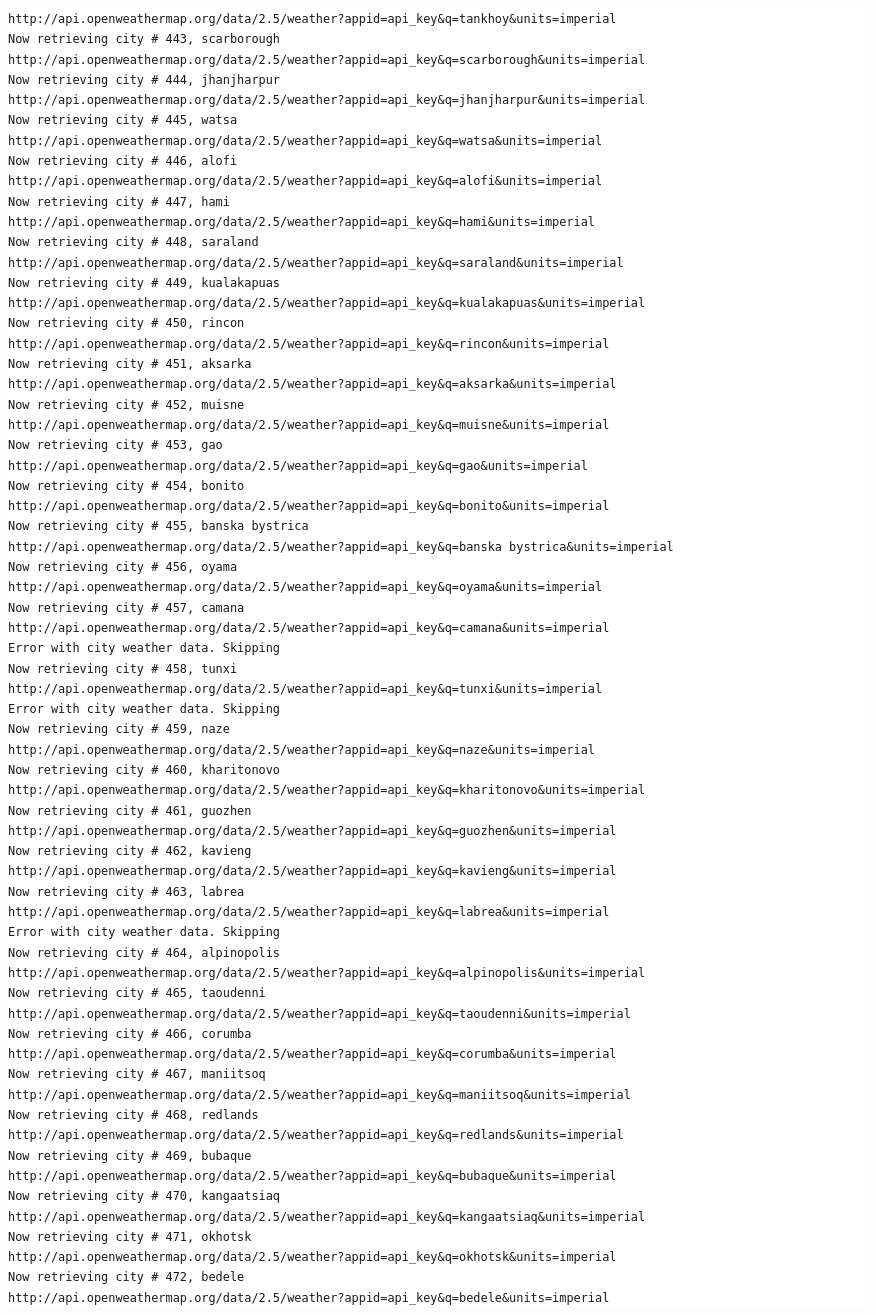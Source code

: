     http://api.openweathermap.org/data/2.5/weather?appid=api_key&q=tankhoy&units=imperial
    Now retrieving city # 443, scarborough
    http://api.openweathermap.org/data/2.5/weather?appid=api_key&q=scarborough&units=imperial
    Now retrieving city # 444, jhanjharpur
    http://api.openweathermap.org/data/2.5/weather?appid=api_key&q=jhanjharpur&units=imperial
    Now retrieving city # 445, watsa
    http://api.openweathermap.org/data/2.5/weather?appid=api_key&q=watsa&units=imperial
    Now retrieving city # 446, alofi
    http://api.openweathermap.org/data/2.5/weather?appid=api_key&q=alofi&units=imperial
    Now retrieving city # 447, hami
    http://api.openweathermap.org/data/2.5/weather?appid=api_key&q=hami&units=imperial
    Now retrieving city # 448, saraland
    http://api.openweathermap.org/data/2.5/weather?appid=api_key&q=saraland&units=imperial
    Now retrieving city # 449, kualakapuas
    http://api.openweathermap.org/data/2.5/weather?appid=api_key&q=kualakapuas&units=imperial
    Now retrieving city # 450, rincon
    http://api.openweathermap.org/data/2.5/weather?appid=api_key&q=rincon&units=imperial
    Now retrieving city # 451, aksarka
    http://api.openweathermap.org/data/2.5/weather?appid=api_key&q=aksarka&units=imperial
    Now retrieving city # 452, muisne
    http://api.openweathermap.org/data/2.5/weather?appid=api_key&q=muisne&units=imperial
    Now retrieving city # 453, gao
    http://api.openweathermap.org/data/2.5/weather?appid=api_key&q=gao&units=imperial
    Now retrieving city # 454, bonito
    http://api.openweathermap.org/data/2.5/weather?appid=api_key&q=bonito&units=imperial
    Now retrieving city # 455, banska bystrica
    http://api.openweathermap.org/data/2.5/weather?appid=api_key&q=banska bystrica&units=imperial
    Now retrieving city # 456, oyama
    http://api.openweathermap.org/data/2.5/weather?appid=api_key&q=oyama&units=imperial
    Now retrieving city # 457, camana
    http://api.openweathermap.org/data/2.5/weather?appid=api_key&q=camana&units=imperial
    Error with city weather data. Skipping
    Now retrieving city # 458, tunxi
    http://api.openweathermap.org/data/2.5/weather?appid=api_key&q=tunxi&units=imperial
    Error with city weather data. Skipping
    Now retrieving city # 459, naze
    http://api.openweathermap.org/data/2.5/weather?appid=api_key&q=naze&units=imperial
    Now retrieving city # 460, kharitonovo
    http://api.openweathermap.org/data/2.5/weather?appid=api_key&q=kharitonovo&units=imperial
    Now retrieving city # 461, guozhen
    http://api.openweathermap.org/data/2.5/weather?appid=api_key&q=guozhen&units=imperial
    Now retrieving city # 462, kavieng
    http://api.openweathermap.org/data/2.5/weather?appid=api_key&q=kavieng&units=imperial
    Now retrieving city # 463, labrea
    http://api.openweathermap.org/data/2.5/weather?appid=api_key&q=labrea&units=imperial
    Error with city weather data. Skipping
    Now retrieving city # 464, alpinopolis
    http://api.openweathermap.org/data/2.5/weather?appid=api_key&q=alpinopolis&units=imperial
    Now retrieving city # 465, taoudenni
    http://api.openweathermap.org/data/2.5/weather?appid=api_key&q=taoudenni&units=imperial
    Now retrieving city # 466, corumba
    http://api.openweathermap.org/data/2.5/weather?appid=api_key&q=corumba&units=imperial
    Now retrieving city # 467, maniitsoq
    http://api.openweathermap.org/data/2.5/weather?appid=api_key&q=maniitsoq&units=imperial
    Now retrieving city # 468, redlands
    http://api.openweathermap.org/data/2.5/weather?appid=api_key&q=redlands&units=imperial
    Now retrieving city # 469, bubaque
    http://api.openweathermap.org/data/2.5/weather?appid=api_key&q=bubaque&units=imperial
    Now retrieving city # 470, kangaatsiaq
    http://api.openweathermap.org/data/2.5/weather?appid=api_key&q=kangaatsiaq&units=imperial
    Now retrieving city # 471, okhotsk
    http://api.openweathermap.org/data/2.5/weather?appid=api_key&q=okhotsk&units=imperial
    Now retrieving city # 472, bedele
    http://api.openweathermap.org/data/2.5/weather?appid=api_key&q=bedele&units=imperial
